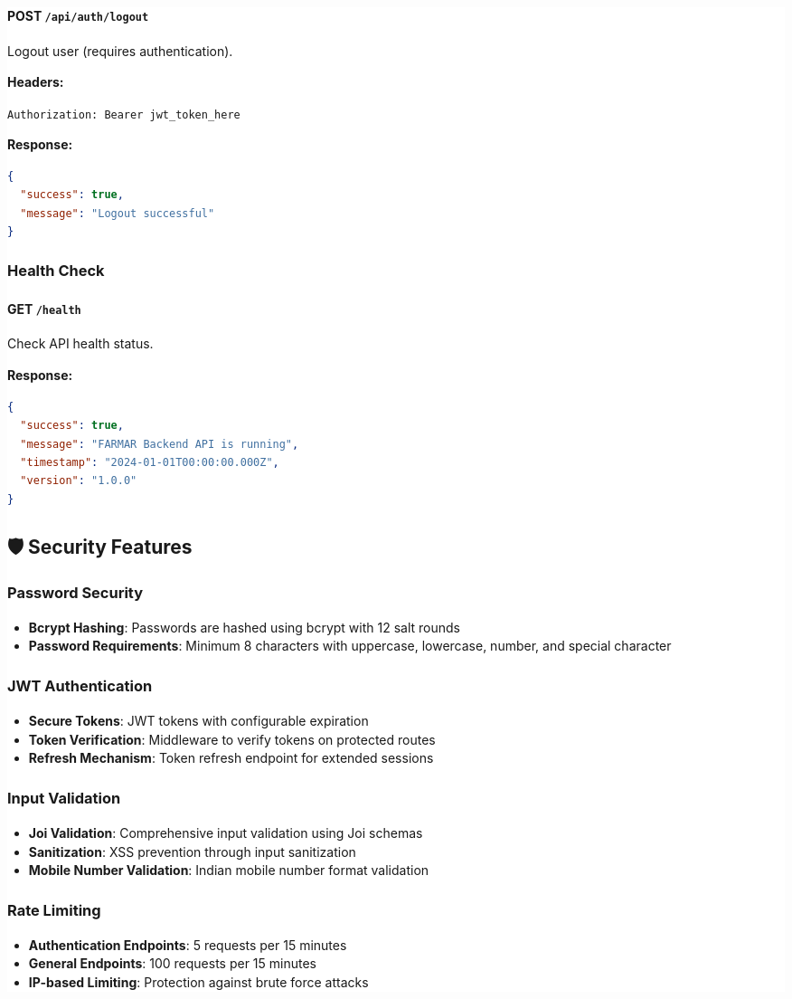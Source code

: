 #### POST `/api/auth/logout`
Logout user (requires authentication).

**Headers:**
```
Authorization: Bearer jwt_token_here
```

**Response:**
```json
{
  "success": true,
  "message": "Logout successful"
}
```

### Health Check

#### GET `/health`
Check API health status.

**Response:**
```json
{
  "success": true,
  "message": "FARMAR Backend API is running",
  "timestamp": "2024-01-01T00:00:00.000Z",
  "version": "1.0.0"
}
```

## 🛡️ Security Features

### Password Security
- **Bcrypt Hashing**: Passwords are hashed using bcrypt with 12 salt rounds
- **Password Requirements**: Minimum 8 characters with uppercase, lowercase, number, and special character

### JWT Authentication
- **Secure Tokens**: JWT tokens with configurable expiration
- **Token Verification**: Middleware to verify tokens on protected routes
- **Refresh Mechanism**: Token refresh endpoint for extended sessions

### Input Validation
- **Joi Validation**: Comprehensive input validation using Joi schemas
- **Sanitization**: XSS prevention through input sanitization
- **Mobile Number Validation**: Indian mobile number format validation

### Rate Limiting
- **Authentication Endpoints**: 5 requests per 15 minutes
- **General Endpoints**: 100 requests per 15 minutes
- **IP-based Limiting**: Protection against brute force attacks
